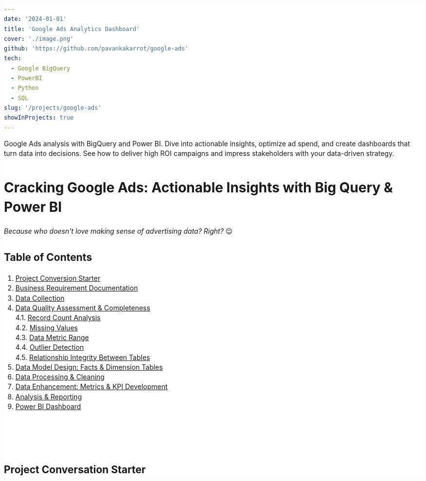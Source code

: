 ```yaml
---
date: '2024-01-01'
title: 'Google Ads Analytics Dashboard'
cover: './image.png'
github: 'https://github.com/pavankakarrot/google-ads'
tech:
  - Google BigQuery
  - PowerBI
  - Python
  - SQL
slug: '/projects/google-ads'
showInProjects: true
---
```

Google Ads analysis with BigQuery and Power BI. Dive into actionable insights, optimize ad spend, and create dashboards that turn data into decisions. See how to deliver high ROI campaigns and impress stakeholders with your data-driven strategy.




# Cracking Google Ads: Actionable Insights with Big Query & Power BI

_Because who doesn't love making sense of advertising data? Right?_ 😉

## Table of Contents

1. [Project Conversion Starter](#project-conversion-starter)
2. [Business Requirement Documentation](#business-requirement-documentation)
3. [Data Collection](#data-collection)
4. [Data Quality Assessment & Completeness](#data-quality-assessment--completeness)  
   4.1. [Record Count Analysis](#record-count-analysis)  
   4.2. [Missing Values](#missing-values)  
   4.3. [Data Metric Range](#data-metric-range)  
   4.4. [Outlier Detection](#outlier-detection)  
   4.5. [Relationship Integrity Between Tables](#relationship-integrity-between-tables)
5. [Data Model Design: Facts & Dimension Tables](#data-model-design-facts--dimension-tables)
6. [Data Processing & Cleaning](#data-processing--cleaning)
7. [Data Enhancement: Metrics & KPI Development](#data-enhancement-metrics--kpi-development)
8. [Analysis & Reporting](#analysis--reporting)
9. [Power BI Dashboard](#power-bi-dashboard)

<br>
<br>
<br>

## Project Conversation Starter

<div align="left">
